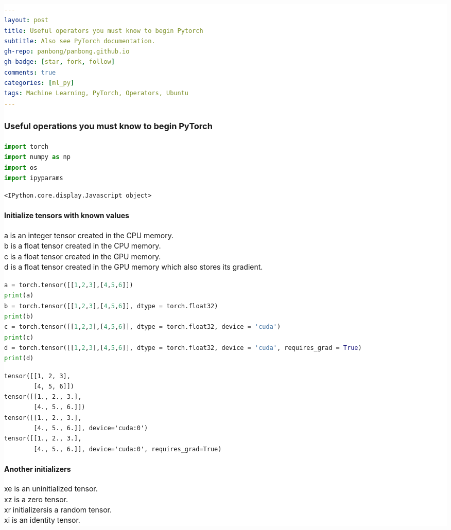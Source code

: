 ```yaml
---
layout: post
title: Useful operators you must know to begin Pytorch
subtitle: Also see PyTorch documentation.
gh-repo: panbong/panbong.github.io
gh-badge: [star, fork, follow]
comments: true
categories: [ml_py]
tags: Machine Learning, PyTorch, Operators, Ubuntu
---
```


### Useful operations you must know to begin PyTorch


```python
import torch
import numpy as np
import os 
import ipyparams
```


    <IPython.core.display.Javascript object>


#### Initialize tensors with known values
a is an integer tensor created in the CPU memory.<br/>
b is a float tensor created in the CPU memory.<br/>
c is a float tensor created in the GPU memory.<br/>
d is a float tensor created in the GPU memory which also stores its gradient.


```python
a = torch.tensor([[1,2,3],[4,5,6]])
print(a)
b = torch.tensor([[1,2,3],[4,5,6]], dtype = torch.float32)
print(b)
c = torch.tensor([[1,2,3],[4,5,6]], dtype = torch.float32, device = 'cuda')
print(c)
d = torch.tensor([[1,2,3],[4,5,6]], dtype = torch.float32, device = 'cuda', requires_grad = True)
print(d)
```

    tensor([[1, 2, 3],
            [4, 5, 6]])
    tensor([[1., 2., 3.],
            [4., 5., 6.]])
    tensor([[1., 2., 3.],
            [4., 5., 6.]], device='cuda:0')
    tensor([[1., 2., 3.],
            [4., 5., 6.]], device='cuda:0', requires_grad=True)


#### Another initializers
xe is an uninitialized tensor.<br/>
xz is a zero tensor.<br/>
xr initializersis a random tensor.<br/>
xi is an identity tensor.
